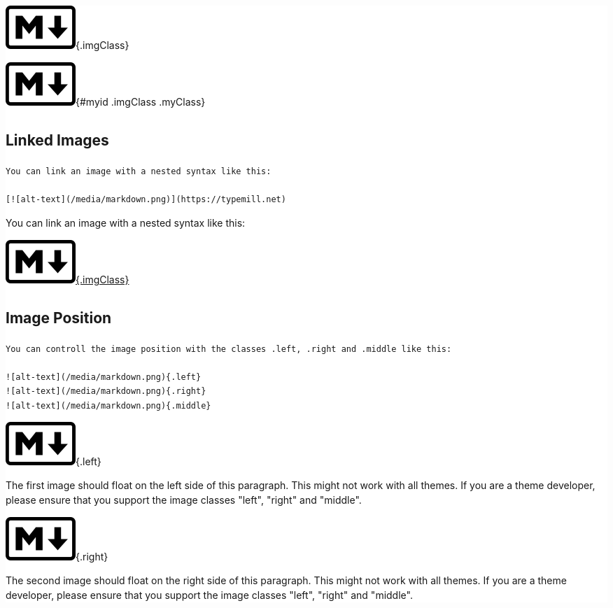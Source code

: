 ![alt-text](/media/markdown.png "my title"){.imgClass}

![alt-text](/media/markdown.png "my title"){#myid .imgClass .myClass}

## Linked Images

````
You can link an image with a nested syntax like this:

[![alt-text](/media/markdown.png)](https://typemill.net)
````

You can link an image with a nested syntax like this:

[![alt-text](/media/markdown.png){.imgClass}](https://typemill.net)

## Image Position

````
You can controll the image position with the classes .left, .right and .middle like this:

![alt-text](/media/markdown.png){.left}
![alt-text](/media/markdown.png){.right}
![alt-text](/media/markdown.png){.middle}
````

![image float left](/media/markdown.png){.left}

The first image should float on the left side of this paragraph. This might not work with all themes. If you are a theme developer, please ensure that you support the image classes "left", "right" and "middle".

![image float right](/media/markdown.png){.right}

The second image should float on the right side of this paragraph. This might not work with all themes. If you are a theme developer, please ensure that you support the image classes "left", "right" and "middle".
